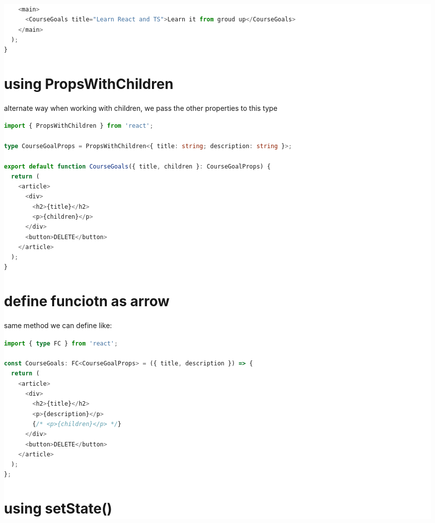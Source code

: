 ```ts
    <main>
      <CourseGoals title="Learn React and TS">Learn it from groud up</CourseGoals>
    </main>
  );
}
```

# using PropsWithChildren

alternate way when working with children, we pass the other properties to this type

```ts
import { PropsWithChildren } from 'react';

type CourseGoalProps = PropsWithChildren<{ title: string; description: string }>;

export default function CourseGoals({ title, children }: CourseGoalProps) {
  return (
    <article>
      <div>
        <h2>{title}</h2>
        <p>{children}</p>
      </div>
      <button>DELETE</button>
    </article>
  );
}
```

# define funciotn as arrow

same method we can define like:

```ts
import { type FC } from 'react';

const CourseGoals: FC<CourseGoalProps> = ({ title, description }) => {
  return (
    <article>
      <div>
        <h2>{title}</h2>
        <p>{description}</p>
        {/* <p>{children}</p> */}
      </div>
      <button>DELETE</button>
    </article>
  );
};
```

# using setState()
